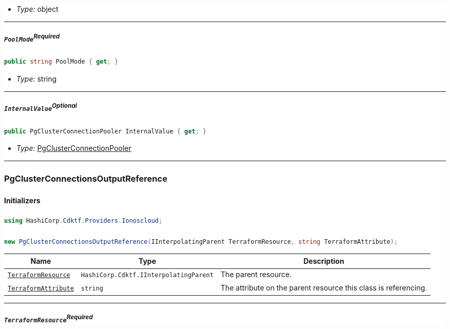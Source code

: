 - *Type:* object

---

##### `PoolMode`<sup>Required</sup> <a name="PoolMode" id="@cdktf/provider-ionoscloud.pgCluster.PgClusterConnectionPoolerOutputReference.property.poolMode"></a>

```csharp
public string PoolMode { get; }
```

- *Type:* string

---

##### `InternalValue`<sup>Optional</sup> <a name="InternalValue" id="@cdktf/provider-ionoscloud.pgCluster.PgClusterConnectionPoolerOutputReference.property.internalValue"></a>

```csharp
public PgClusterConnectionPooler InternalValue { get; }
```

- *Type:* <a href="#@cdktf/provider-ionoscloud.pgCluster.PgClusterConnectionPooler">PgClusterConnectionPooler</a>

---


### PgClusterConnectionsOutputReference <a name="PgClusterConnectionsOutputReference" id="@cdktf/provider-ionoscloud.pgCluster.PgClusterConnectionsOutputReference"></a>

#### Initializers <a name="Initializers" id="@cdktf/provider-ionoscloud.pgCluster.PgClusterConnectionsOutputReference.Initializer"></a>

```csharp
using HashiCorp.Cdktf.Providers.Ionoscloud;

new PgClusterConnectionsOutputReference(IInterpolatingParent TerraformResource, string TerraformAttribute);
```

| **Name** | **Type** | **Description** |
| --- | --- | --- |
| <code><a href="#@cdktf/provider-ionoscloud.pgCluster.PgClusterConnectionsOutputReference.Initializer.parameter.terraformResource">TerraformResource</a></code> | <code>HashiCorp.Cdktf.IInterpolatingParent</code> | The parent resource. |
| <code><a href="#@cdktf/provider-ionoscloud.pgCluster.PgClusterConnectionsOutputReference.Initializer.parameter.terraformAttribute">TerraformAttribute</a></code> | <code>string</code> | The attribute on the parent resource this class is referencing. |

---

##### `TerraformResource`<sup>Required</sup> <a name="TerraformResource" id="@cdktf/provider-ionoscloud.pgCluster.PgClusterConnectionsOutputReference.Initializer.parameter.terraformResource"></a>
